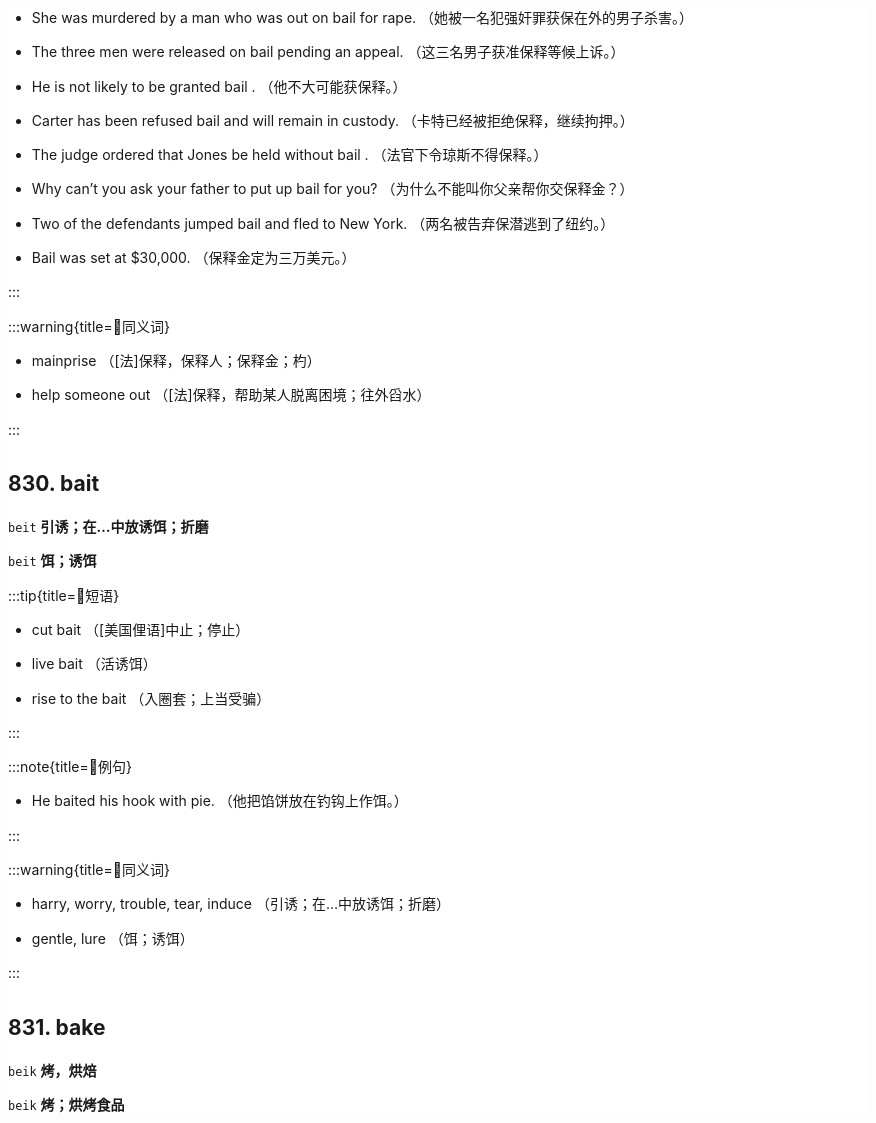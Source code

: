 - She was murdered by a man who was out on bail for rape. （她被一名犯强奸罪获保在外的男子杀害。）

- The three men were released on bail pending an appeal. （这三名男子获准保释等候上诉。）

- He is not likely to be granted bail . （他不大可能获保释。）

- Carter has been refused bail and will remain in custody. （卡特已经被拒绝保释，继续拘押。）

- The judge ordered that Jones be held without bail . （法官下令琼斯不得保释。）

- Why can’t you ask your father to put up bail for you? （为什么不能叫你父亲帮你交保释金？）

- Two of the defendants jumped bail and fled to New York. （两名被告弃保潜逃到了纽约。）

- Bail was set at $30,000. （保释金定为三万美元。）

:::

:::warning{title=🤔同义词}

- mainprise （[法]保释，保释人；保释金；杓）

- help someone out （[法]保释，帮助某人脱离困境；往外舀水）

:::


## 830. bait

`beit`  **引诱；在…中放诱饵；折磨**

`beit`  **饵；诱饵**

:::tip{title=🤩短语}

- cut bait （[美国俚语]中止；停止）

- live bait （活诱饵）

- rise to the bait （入圈套；上当受骗）

:::

:::note{title=🎤例句}

- He baited his hook with pie. （他把馅饼放在钓钩上作饵。）

:::

:::warning{title=🤔同义词}

- harry, worry, trouble, tear, induce （引诱；在…中放诱饵；折磨）

- gentle, lure （饵；诱饵）

:::


## 831. bake

`beik`  **烤，烘焙**

`beik`  **烤；烘烤食品**
